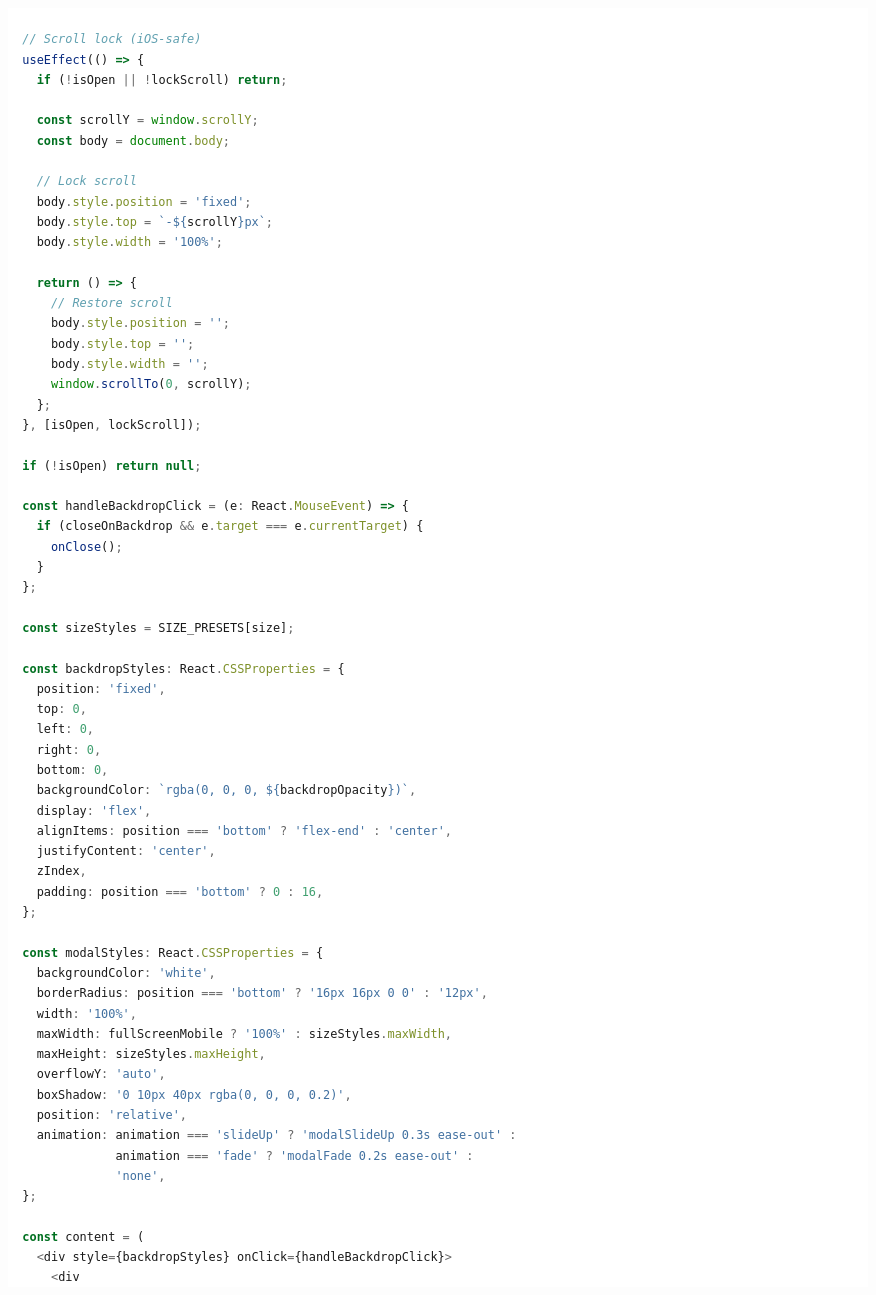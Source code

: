 ```typescript

  // Scroll lock (iOS-safe)
  useEffect(() => {
    if (!isOpen || !lockScroll) return;

    const scrollY = window.scrollY;
    const body = document.body;

    // Lock scroll
    body.style.position = 'fixed';
    body.style.top = `-${scrollY}px`;
    body.style.width = '100%';

    return () => {
      // Restore scroll
      body.style.position = '';
      body.style.top = '';
      body.style.width = '';
      window.scrollTo(0, scrollY);
    };
  }, [isOpen, lockScroll]);

  if (!isOpen) return null;

  const handleBackdropClick = (e: React.MouseEvent) => {
    if (closeOnBackdrop && e.target === e.currentTarget) {
      onClose();
    }
  };

  const sizeStyles = SIZE_PRESETS[size];

  const backdropStyles: React.CSSProperties = {
    position: 'fixed',
    top: 0,
    left: 0,
    right: 0,
    bottom: 0,
    backgroundColor: `rgba(0, 0, 0, ${backdropOpacity})`,
    display: 'flex',
    alignItems: position === 'bottom' ? 'flex-end' : 'center',
    justifyContent: 'center',
    zIndex,
    padding: position === 'bottom' ? 0 : 16,
  };

  const modalStyles: React.CSSProperties = {
    backgroundColor: 'white',
    borderRadius: position === 'bottom' ? '16px 16px 0 0' : '12px',
    width: '100%',
    maxWidth: fullScreenMobile ? '100%' : sizeStyles.maxWidth,
    maxHeight: sizeStyles.maxHeight,
    overflowY: 'auto',
    boxShadow: '0 10px 40px rgba(0, 0, 0, 0.2)',
    position: 'relative',
    animation: animation === 'slideUp' ? 'modalSlideUp 0.3s ease-out' :
               animation === 'fade' ? 'modalFade 0.2s ease-out' :
               'none',
  };

  const content = (
    <div style={backdropStyles} onClick={handleBackdropClick}>
      <div
```